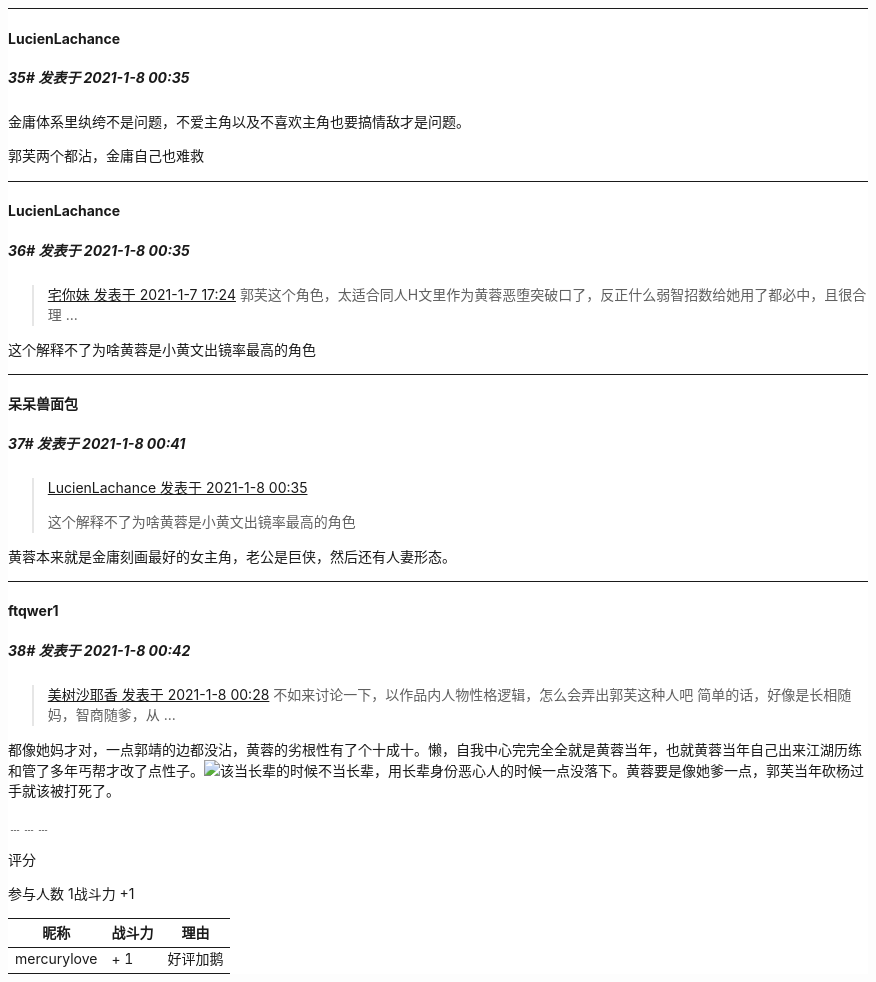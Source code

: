 -----

####  LucienLachance  
##### 35#       发表于 2021-1-8 00:35


金庸体系里纨绔不是问题，不爱主角以及不喜欢主角也要搞情敌才是问题。

郭芙两个都沾，金庸自己也难救


-----

####  LucienLachance  
##### 36#       发表于 2021-1-8 00:35


<blockquote><a href="httphttps://bbs.saraba1st.com/2b/forum.php?mod=redirect&amp;goto=findpost&amp;pid=49967322&amp;ptid=1981691" target="_blank">宅你妹 发表于 2021-1-7 17:24</a>
郭芙这个角色，太适合同人H文里作为黄蓉恶堕突破口了，反正什么弱智招数给她用了都必中，且很合理 ...</blockquote>
这个解释不了为啥黄蓉是小黄文出镜率最高的角色


-----

####  呆呆兽面包  
##### 37#       发表于 2021-1-8 00:41


<blockquote><a href="httphttps://bbs.saraba1st.com/2b/forum.php?mod=redirect&amp;goto=findpost&amp;pid=49971217&amp;ptid=1981691" target="_blank">LucienLachance 发表于 2021-1-8 00:35</a>

这个解释不了为啥黄蓉是小黄文出镜率最高的角色</blockquote>
黄蓉本来就是金庸刻画最好的女主角，老公是巨侠，然后还有人妻形态。


-----

####  ftqwer1  
##### 38#       发表于 2021-1-8 00:42


<blockquote><a href="httphttps://bbs.saraba1st.com/2b/forum.php?mod=redirect&amp;goto=findpost&amp;pid=49971174&amp;ptid=1981691" target="_blank">美树沙耶香 发表于 2021-1-8 00:28</a>
不如来讨论一下，以作品内人物性格逻辑，怎么会弄出郭芙这种人吧
简单的话，好像是长相随妈，智商随爹，从 ...</blockquote>
都像她妈才对，一点郭靖的边都没沾，黄蓉的劣根性有了个十成十。懒，自我中心完完全全就是黄蓉当年，也就黄蓉当年自己出来江湖历练和管了多年丐帮才改了点性子。<img src="https://static.saraba1st.com/image/smiley/face2017/015.png" referrerpolicy="no-referrer">该当长辈的时候不当长辈，用长辈身份恶心人的时候一点没落下。黄蓉要是像她爹一点，郭芙当年砍杨过手就该被打死了。


﹍﹍﹍

评分


 参与人数 1战斗力 +1

|昵称|战斗力|理由|
|----|---|---|
| mercurylove| + 1|好评加鹅|
